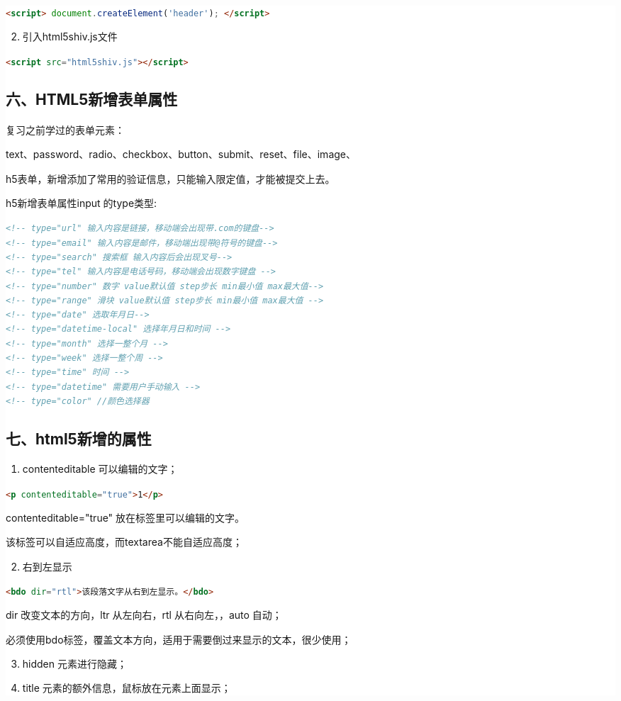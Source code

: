 ```html
<script> document.createElement('header'); </script>
```
2. 引入html5shiv.js文件
```html
<script src="html5shiv.js"></script>
```

## 六、HTML5新增表单属性

复习之前学过的表单元素：

text、password、radio、checkbox、button、submit、reset、file、image、

h5表单，新增添加了常用的验证信息，只能输入限定值，才能被提交上去。

h5新增表单属性input  的type类型:

```html
<!-- type="url" 输入内容是链接，移动端会出现带.com的键盘--> 
<!-- type="email" 输入内容是邮件，移动端出现带@符号的键盘--> 
<!-- type="search" 搜索框 输入内容后会出现叉号--> 
<!-- type="tel" 输入内容是电话号码，移动端会出现数字键盘 --> 
<!-- type="number" 数字 value默认值 step步长 min最小值 max最大值--> 
<!-- type="range" 滑块 value默认值 step步长 min最小值 max最大值 --> 
<!-- type="date" 选取年月日--> 
<!-- type="datetime-local" 选择年月日和时间 --> 
<!-- type="month" 选择一整个月 --> 
<!-- type="week" 选择一整个周 --> 
<!-- type="time" 时间 --> 
<!-- type="datetime" 需要用户手动输入 --> 
<!-- type="color" //颜色选择器
```

## 七、html5新增的属性
1. contenteditable    可以编辑的文字；

```html
<p contenteditable="true">1</p> 
```
contenteditable="true" 放在标签里可以编辑的文字。

该标签可以自适应高度，而textarea不能自适应高度；


2. 右到左显示
```html
<bdo dir="rtl">该段落文字从右到左显示。</bdo>
```
dir 改变文本的方向，ltr 从左向右，rtl 从右向左，，auto 自动；

必须使用bdo标签，覆盖文本方向，适用于需要倒过来显示的文本，很少使用；

3. hidden    元素进行隐藏；

4. title    元素的额外信息，鼠标放在元素上面显示；

